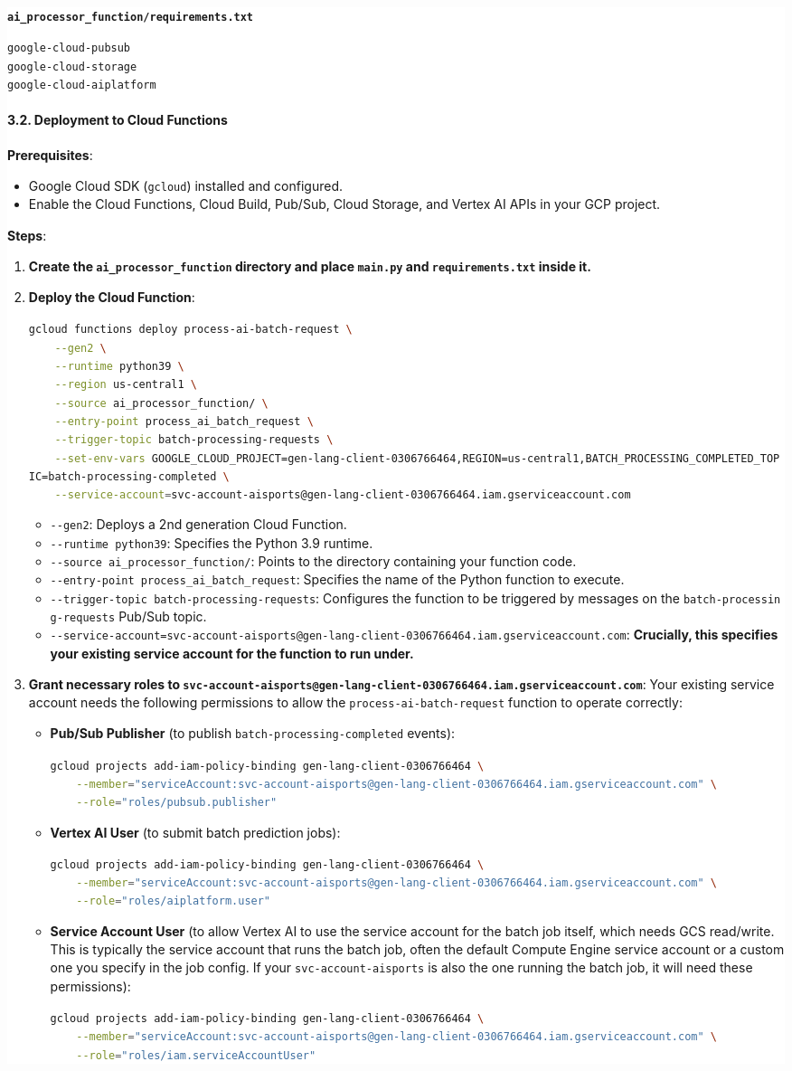 **`ai_processor_function/requirements.txt`**

```
google-cloud-pubsub
google-cloud-storage
google-cloud-aiplatform
```

#### 3.2. Deployment to Cloud Functions

**Prerequisites**:
*   Google Cloud SDK (`gcloud`) installed and configured.
*   Enable the Cloud Functions, Cloud Build, Pub/Sub, Cloud Storage, and Vertex AI APIs in your GCP project.

**Steps**:

1.  **Create the `ai_processor_function` directory and place `main.py` and `requirements.txt` inside it.**

2.  **Deploy the Cloud Function**:
    ```bash
    gcloud functions deploy process-ai-batch-request \
        --gen2 \
        --runtime python39 \
        --region us-central1 \
        --source ai_processor_function/ \
        --entry-point process_ai_batch_request \
        --trigger-topic batch-processing-requests \
        --set-env-vars GOOGLE_CLOUD_PROJECT=gen-lang-client-0306766464,REGION=us-central1,BATCH_PROCESSING_COMPLETED_TOPIC=batch-processing-completed \
        --service-account=svc-account-aisports@gen-lang-client-0306766464.iam.gserviceaccount.com
    ```
    *   `--gen2`: Deploys a 2nd generation Cloud Function.
    *   `--runtime python39`: Specifies the Python 3.9 runtime.
    *   `--source ai_processor_function/`: Points to the directory containing your function code.
    *   `--entry-point process_ai_batch_request`: Specifies the name of the Python function to execute.
    *   `--trigger-topic batch-processing-requests`: Configures the function to be triggered by messages on the `batch-processing-requests` Pub/Sub topic.
    *   `--service-account=svc-account-aisports@gen-lang-client-0306766464.iam.gserviceaccount.com`: **Crucially, this specifies your existing service account for the function to run under.**

3.  **Grant necessary roles to `svc-account-aisports@gen-lang-client-0306766464.iam.gserviceaccount.com`**:
    Your existing service account needs the following permissions to allow the `process-ai-batch-request` function to operate correctly:

    *   **Pub/Sub Publisher** (to publish `batch-processing-completed` events):
        ```bash
        gcloud projects add-iam-policy-binding gen-lang-client-0306766464 \
            --member="serviceAccount:svc-account-aisports@gen-lang-client-0306766464.iam.gserviceaccount.com" \
            --role="roles/pubsub.publisher"
        ```
    *   **Vertex AI User** (to submit batch prediction jobs):
        ```bash
        gcloud projects add-iam-policy-binding gen-lang-client-0306766464 \
            --member="serviceAccount:svc-account-aisports@gen-lang-client-0306766464.iam.gserviceaccount.com" \
            --role="roles/aiplatform.user"
        ```
    *   **Service Account User** (to allow Vertex AI to use the service account for the batch job itself, which needs GCS read/write. This is typically the service account that runs the batch job, often the default Compute Engine service account or a custom one you specify in the job config. If your `svc-account-aisports` is also the one running the batch job, it will need these permissions):
        ```bash
        gcloud projects add-iam-policy-binding gen-lang-client-0306766464 \
            --member="serviceAccount:svc-account-aisports@gen-lang-client-0306766464.iam.gserviceaccount.com" \
            --role="roles/iam.serviceAccountUser"